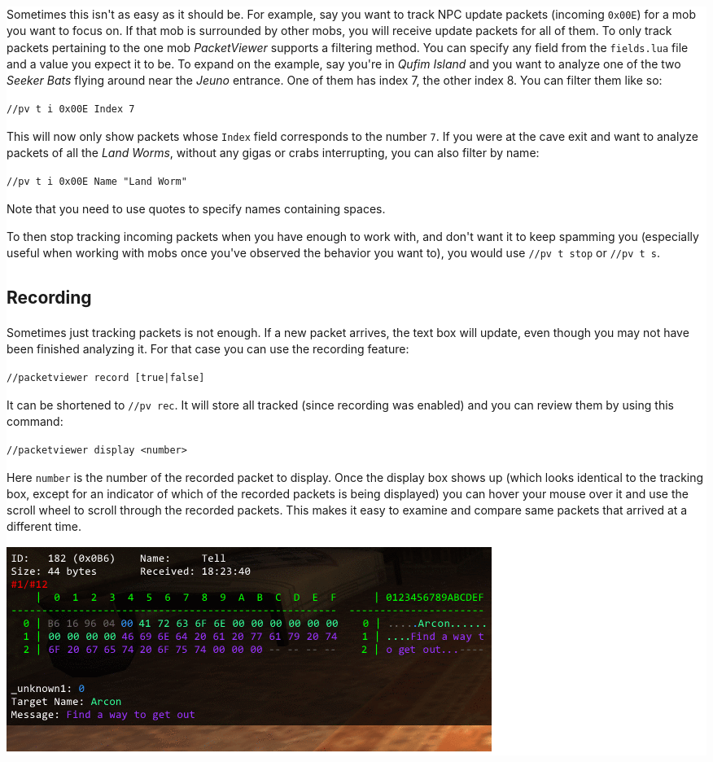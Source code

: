 Sometimes this isn't as easy as it should be. For example, say you want to track NPC update packets (incoming `0x00E`) for a mob you want to focus on. If that mob is surrounded by other mobs, you will receive update packets for all of them. To only track packets pertaining to the one mob *PacketViewer* supports a filtering method. You can specify any field from the `fields.lua` file and a value you expect it to be. To expand on the example, say you're in *Qufim Island* and you want to analyze one of the two *Seeker Bats* flying around near the *Jeuno* entrance. One of them has index 7, the other index 8. You can filter them like so:

```
//pv t i 0x00E Index 7
```

This will now only show packets whose `Index` field corresponds to the number `7`. If you were at the cave exit and want to analyze packets of all the *Land Worms*, without any gigas or crabs interrupting, you can also filter by name:

```
//pv t i 0x00E Name "Land Worm"
```

Note that you need to use quotes to specify names containing spaces.

To then stop tracking incoming packets when you have enough to work with, and don't want it to keep spamming you (especially useful when working with mobs once you've observed the behavior you want to), you would use `//pv t stop` or `//pv t s`.

## Recording

Sometimes just tracking packets is not enough. If a new packet arrives, the text box will update, even though you may not have been finished analyzing it. For that case you can use the recording feature:
```
//packetviewer record [true|false]
```

It can be shortened to `//pv rec`. It will store all tracked (since recording was enabled) and you can review them by using this command:
```
//packetviewer display <number>
```

Here `number` is the number of the recorded packet to display. Once the display box shows up (which looks identical to the tracking box, except for an indicator of which of the recorded packets is being displayed) you can hover your mouse over it and use the scroll wheel to scroll through the recorded packets. This makes it easy to examine and compare same packets that arrived at a different time.

![Display text box, scrolling through recorded packets](images/record.gif)

